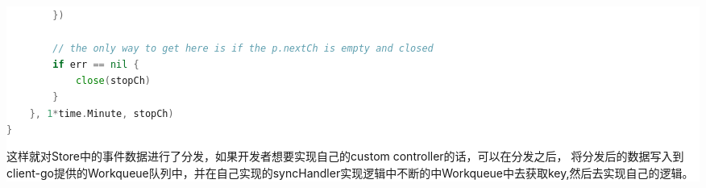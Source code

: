 ```go
		})

		// the only way to get here is if the p.nextCh is empty and closed
		if err == nil {
			close(stopCh)
		}
	}, 1*time.Minute, stopCh)
}
```

这样就对Store中的事件数据进行了分发，如果开发者想要实现自己的custom controller的话，可以在分发之后，
将分发后的数据写入到client-go提供的Workqueue队列中，并在自己实现的syncHandler实现逻辑中不断的中Workqueue中去获取key,然后去实现自己的逻辑。
